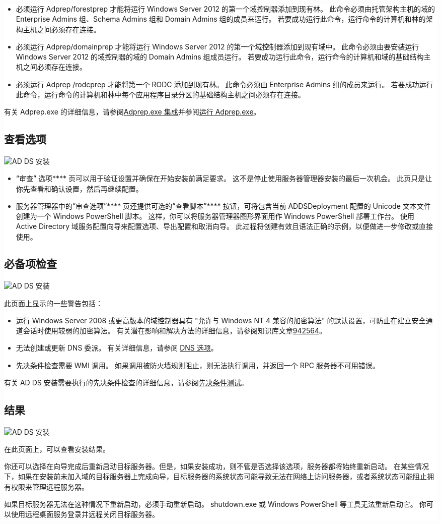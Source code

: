-   必须运行 Adprep/forestprep 才能将运行 Windows Server 2012 的第一个域控制器添加到现有林。 此命令必须由托管架构主机的域的 Enterprise Admins 组、Schema Admins 组和 Domain Admins 组的成员来运行。 若要成功运行此命令，运行命令的计算机和林的架构主机之间必须存在连接。  
  
-   必须运行 Adprep/domainprep 才能将运行 Windows Server 2012 的第一个域控制器添加到现有域中。 此命令必须由要安装运行 Windows Server 2012 的域控制器的域的 Domain Admins 组成员运行。 若要成功运行此命令，运行命令的计算机和域的基础结构主机之间必须存在连接。  
  
-   必须运行 Adprep /rodcprep 才能将第一个 RODC 添加到现有林。 此命令必须由 Enterprise Admins 组的成员来运行。 若要成功运行此命令，运行命令的计算机和林中每个应用程序目录分区的基础结构主机之间必须存在连接。  
  
有关 Adprep.exe 的详细信息，请参阅[Adprep.exe 集成](../../ad-ds/deploy/What-s-New-in-Active-Directory-Domain-Services-Installation-and-Removal.md#BKMK_NewAdprep)并参阅[运行 Adprep.exe](/previous-versions/windows/it-pro/windows-server-2008-R2-and-2008/dd464018(v=ws.10))。  
  
## <a name="review-options"></a><a name="BKMK_ViewInstallOptionsPage"></a>查看选项  
![AD DS 安装](media/AD-DS-Installation-and-Removal-Wizard-Page-Descriptions/ADDS_SMI_ReviewOptions.gif)  
  
-   “审查” 选项**** 页可以用于验证设置并确保在开始安装前满足要求。 这不是停止使用服务器管理器安装的最后一次机会。 此页只是让你先查看和确认设置，然后再继续配置。  
  
-   服务器管理器中的“审查选项”**** 页还提供可选的“查看脚本”**** 按钮，可将包含当前 ADDSDeployment 配置的 Unicode 文本文件创建为一个 Windows PowerShell 脚本。 这样，你可以将服务器管理器图形界面用作 Windows PowerShell 部署工作台。 使用 Active Directory 域服务配置向导来配置选项、导出配置和取消向导。 此过程将创建有效且语法正确的示例，以便做进一步修改或直接使用。  
  
## <a name="prerequisites-check"></a><a name="BKMK_PrerqCheckPage"></a>必备项检查  
![AD DS 安装](media/AD-DS-Installation-and-Removal-Wizard-Page-Descriptions/ADDS_SMI_PrerequisitesCheck.gif)  
  
此页面上显示的一些警告包括：  
  
-   运行 Windows Server 2008 或更高版本的域控制器具有 "允许与 Windows NT 4 兼容的加密算法" 的默认设置，可防止在建立安全通道会话时使用较弱的加密算法。 有关潜在影响和解决方法的详细信息，请参阅知识库文章[942564](https://support.microsoft.com/kb/942564)。  
  
-   无法创建或更新 DNS 委派。 有关详细信息，请参阅 [DNS 选项](../../ad-ds/deploy/../../ad-ds/deploy/../../ad-ds/deploy/../../ad-ds/deploy/../../ad-ds/deploy/../../ad-ds/deploy/../../ad-ds/deploy/../../ad-ds/deploy/../../ad-ds/deploy/../../ad-ds/deploy/../../ad-ds/deploy/../../ad-ds/deploy/../../ad-ds/deploy/../../ad-ds/deploy/../../ad-ds/deploy/AD-DS-Installation-and-Removal-Wizard-Page-Descriptions.md#BKMK_DNSOptionsPage)。  
  
-   先决条件检查需要 WMI 调用。 如果调用被防火墙规则阻止，则无法执行调用，并返回一个 RPC 服务器不可用错误。  
  
有关 AD DS 安装需要执行的先决条件检查的详细信息，请参阅[先决条件测试](../../ad-ds/manage/AD-DS-Simplified-Administration.md#BKMK_ADDSInstallPrerequisiteTests)。  
  
## <a name="results"></a><a name="BKMK_Results"></a>结果  
![AD DS 安装](media/AD-DS-Installation-and-Removal-Wizard-Page-Descriptions/ADDS_SMI_SMResultsBeta.gif)  
  
在此页面上，可以查看安装结果。  
  
你还可以选择在向导完成后重新启动目标服务器。但是，如果安装成功，则不管是否选择该选项，服务器都将始终重新启动。 在某些情况下，如果在安装前未加入域的目标服务器上完成向导，目标服务器的系统状态可能导致无法在网络上访问服务器，或者系统状态可能阻止拥有权限来管理远程服务器。  
  
如果目标服务器无法在这种情况下重新启动，必须手动重新启动。 shutdown.exe 或 Windows PowerShell 等工具无法重新启动它。 你可以使用远程桌面服务登录并远程关闭目标服务器。  
  